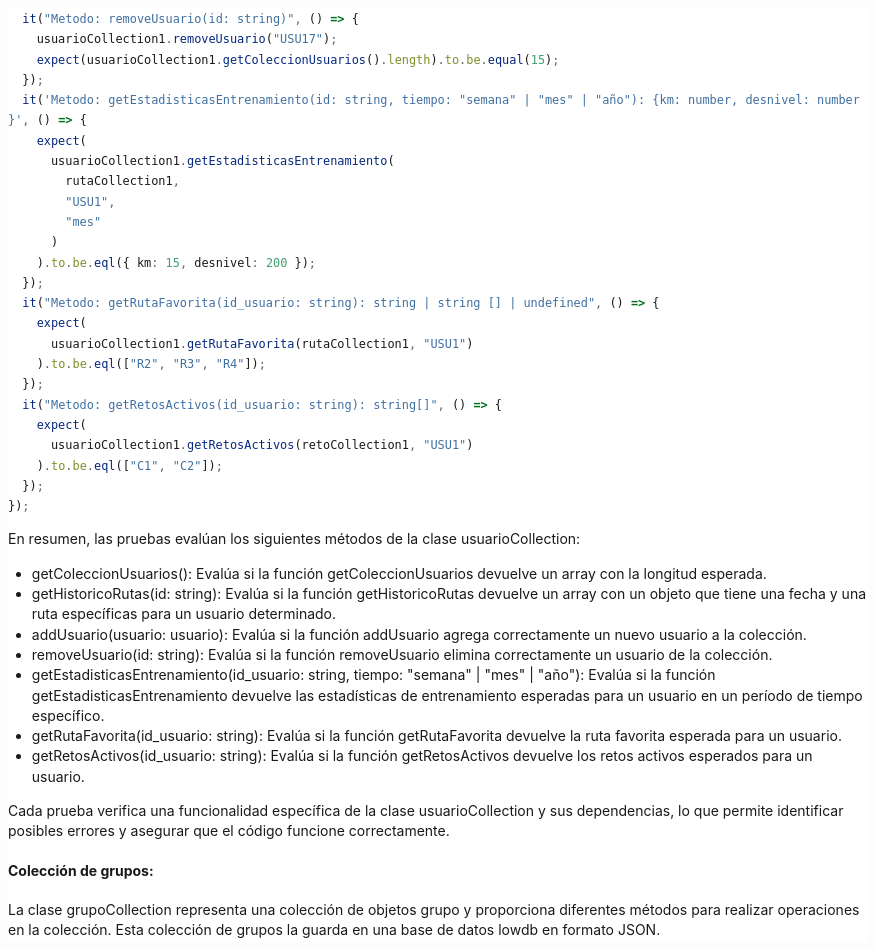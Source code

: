 ```typescript
  it("Metodo: removeUsuario(id: string)", () => {
    usuarioCollection1.removeUsuario("USU17");
    expect(usuarioCollection1.getColeccionUsuarios().length).to.be.equal(15);
  });
  it('Metodo: getEstadisticasEntrenamiento(id: string, tiempo: "semana" | "mes" | "año"): {km: number, desnivel: number }', () => {
    expect(
      usuarioCollection1.getEstadisticasEntrenamiento(
        rutaCollection1,
        "USU1",
        "mes"
      )
    ).to.be.eql({ km: 15, desnivel: 200 });
  });
  it("Metodo: getRutaFavorita(id_usuario: string): string | string [] | undefined", () => {
    expect(
      usuarioCollection1.getRutaFavorita(rutaCollection1, "USU1")
    ).to.be.eql(["R2", "R3", "R4"]);
  });
  it("Metodo: getRetosActivos(id_usuario: string): string[]", () => {
    expect(
      usuarioCollection1.getRetosActivos(retoCollection1, "USU1")
    ).to.be.eql(["C1", "C2"]);
  });
});
```

En resumen, las pruebas evalúan los siguientes métodos de la clase usuarioCollection:

- getColeccionUsuarios(): Evalúa si la función getColeccionUsuarios devuelve un array con la longitud esperada.
- getHistoricoRutas(id: string): Evalúa si la función getHistoricoRutas devuelve un array con un objeto que tiene una fecha y una ruta específicas para un usuario determinado.
- addUsuario(usuario: usuario): Evalúa si la función addUsuario agrega correctamente un nuevo usuario a la colección.
- removeUsuario(id: string): Evalúa si la función removeUsuario elimina correctamente un usuario de la colección.
- getEstadisticasEntrenamiento(id_usuario: string, tiempo: "semana" | "mes" | "año"): Evalúa si la función getEstadisticasEntrenamiento devuelve las estadísticas de entrenamiento esperadas para un usuario en un período de tiempo específico.
- getRutaFavorita(id_usuario: string): Evalúa si la función getRutaFavorita devuelve la ruta favorita esperada para un usuario.
- getRetosActivos(id_usuario: string): Evalúa si la función getRetosActivos devuelve los retos activos esperados para un usuario.

Cada prueba verifica una funcionalidad específica de la clase usuarioCollection y sus dependencias, lo que permite identificar posibles errores y asegurar que el código funcione correctamente.

#### Colección de grupos:

La clase grupoCollection representa una colección de objetos grupo y proporciona diferentes métodos para realizar operaciones en la colección. Esta colección de grupos la guarda en una base de datos lowdb en formato JSON.
